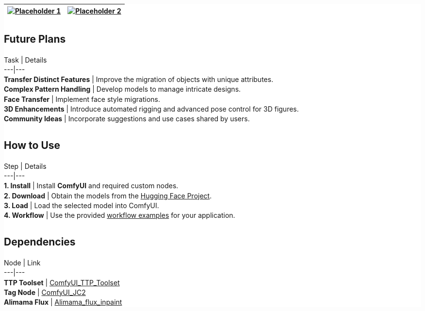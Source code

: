 [![Placeholder 1](https://private-user-images.githubusercontent.com/152850462/388111174-0f7b835d-a01b-4d60-9b69-f0dfa29aef01.png?jwt=eyJhbGciOiJIUzI1NiIsInR5cCI6IkpXVCJ9.eyJpc3MiOiJnaXRodWIuY29tIiwiYXVkIjoicmF3LmdpdGh1YnVzZXJjb250ZW50LmNvbSIsImtleSI6ImtleTUiLCJleHAiOjE3NDMzNDA2OTEsIm5iZiI6MTc0MzM0MDM5MSwicGF0aCI6Ii8xNTI4NTA0NjIvMzg4MTExMTc0LTBmN2I4MzVkLWEwMWItNGQ2MC05YjY5LWYwZGZhMjlhZWYwMS5wbmc_WC1BbXotQWxnb3JpdGhtPUFXUzQtSE1BQy1TSEEyNTYmWC1BbXotQ3JlZGVudGlhbD1BS0lBVkNPRFlMU0E1M1BRSzRaQSUyRjIwMjUwMzMwJTJGdXMtZWFzdC0xJTJGczMlMkZhd3M0X3JlcXVlc3QmWC1BbXotRGF0ZT0yMDI1MDMzMFQxMzEzMTFaJlgtQW16LUV4cGlyZXM9MzAwJlgtQW16LVNpZ25hdHVyZT1mMmViMzczZjQxODJkYmFlNjlmNDQ1OTQ1MzEwMDQ1OWJlMWI2NTRmYWJhMzBkZGZhNDQ1M2Y1MzliMzE5ZTExJlgtQW16LVNpZ25lZEhlYWRlcnM9aG9zdCJ9.3UbitmejFJX5entLH1rhgNdD-on2GgscqqVk-S_Az6U)](https://private-user-images.githubusercontent.com/152850462/388111174-0f7b835d-a01b-4d60-9b69-f0dfa29aef01.png?jwt=eyJhbGciOiJIUzI1NiIsInR5cCI6IkpXVCJ9.eyJpc3MiOiJnaXRodWIuY29tIiwiYXVkIjoicmF3LmdpdGh1YnVzZXJjb250ZW50LmNvbSIsImtleSI6ImtleTUiLCJleHAiOjE3NDMzNDA2OTEsIm5iZiI6MTc0MzM0MDM5MSwicGF0aCI6Ii8xNTI4NTA0NjIvMzg4MTExMTc0LTBmN2I4MzVkLWEwMWItNGQ2MC05YjY5LWYwZGZhMjlhZWYwMS5wbmc_WC1BbXotQWxnb3JpdGhtPUFXUzQtSE1BQy1TSEEyNTYmWC1BbXotQ3JlZGVudGlhbD1BS0lBVkNPRFlMU0E1M1BRSzRaQSUyRjIwMjUwMzMwJTJGdXMtZWFzdC0xJTJGczMlMkZhd3M0X3JlcXVlc3QmWC1BbXotRGF0ZT0yMDI1MDMzMFQxMzEzMTFaJlgtQW16LUV4cGlyZXM9MzAwJlgtQW16LVNpZ25hdHVyZT1mMmViMzczZjQxODJkYmFlNjlmNDQ1OTQ1MzEwMDQ1OWJlMWI2NTRmYWJhMzBkZGZhNDQ1M2Y1MzliMzE5ZTExJlgtQW16LVNpZ25lZEhlYWRlcnM9aG9zdCJ9.3UbitmejFJX5entLH1rhgNdD-on2GgscqqVk-S_Az6U) | [![Placeholder 2](https://private-user-images.githubusercontent.com/152850462/388125171-7cd12fae-0e6d-4f62-93b6-bca931586bbd.png?jwt=eyJhbGciOiJIUzI1NiIsInR5cCI6IkpXVCJ9.eyJpc3MiOiJnaXRodWIuY29tIiwiYXVkIjoicmF3LmdpdGh1YnVzZXJjb250ZW50LmNvbSIsImtleSI6ImtleTUiLCJleHAiOjE3NDMzNDA2OTEsIm5iZiI6MTc0MzM0MDM5MSwicGF0aCI6Ii8xNTI4NTA0NjIvMzg4MTI1MTcxLTdjZDEyZmFlLTBlNmQtNGY2Mi05M2I2LWJjYTkzMTU4NmJiZC5wbmc_WC1BbXotQWxnb3JpdGhtPUFXUzQtSE1BQy1TSEEyNTYmWC1BbXotQ3JlZGVudGlhbD1BS0lBVkNPRFlMU0E1M1BRSzRaQSUyRjIwMjUwMzMwJTJGdXMtZWFzdC0xJTJGczMlMkZhd3M0X3JlcXVlc3QmWC1BbXotRGF0ZT0yMDI1MDMzMFQxMzEzMTFaJlgtQW16LUV4cGlyZXM9MzAwJlgtQW16LVNpZ25hdHVyZT0wODY4NWM0NzA2YmQzMDU5YzA5NzhiNTMzOGNkZjFiMDkxYWI3MmZmOWJjYWMyYTgwNjVlYTg4Y2FiZDQ2M2Y0JlgtQW16LVNpZ25lZEhlYWRlcnM9aG9zdCJ9.7t3hQtQwcAdEK2IsPpqsVRyokQAiW7Pg11B2KU_f2a8)](https://private-user-images.githubusercontent.com/152850462/388125171-7cd12fae-0e6d-4f62-93b6-bca931586bbd.png?jwt=eyJhbGciOiJIUzI1NiIsInR5cCI6IkpXVCJ9.eyJpc3MiOiJnaXRodWIuY29tIiwiYXVkIjoicmF3LmdpdGh1YnVzZXJjb250ZW50LmNvbSIsImtleSI6ImtleTUiLCJleHAiOjE3NDMzNDA2OTEsIm5iZiI6MTc0MzM0MDM5MSwicGF0aCI6Ii8xNTI4NTA0NjIvMzg4MTI1MTcxLTdjZDEyZmFlLTBlNmQtNGY2Mi05M2I2LWJjYTkzMTU4NmJiZC5wbmc_WC1BbXotQWxnb3JpdGhtPUFXUzQtSE1BQy1TSEEyNTYmWC1BbXotQ3JlZGVudGlhbD1BS0lBVkNPRFlMU0E1M1BRSzRaQSUyRjIwMjUwMzMwJTJGdXMtZWFzdC0xJTJGczMlMkZhd3M0X3JlcXVlc3QmWC1BbXotRGF0ZT0yMDI1MDMzMFQxMzEzMTFaJlgtQW16LUV4cGlyZXM9MzAwJlgtQW16LVNpZ25hdHVyZT0wODY4NWM0NzA2YmQzMDU5YzA5NzhiNTMzOGNkZjFiMDkxYWI3MmZmOWJjYWMyYTgwNjVlYTg4Y2FiZDQ2M2Y0JlgtQW16LVNpZ25lZEhlYWRlcnM9aG9zdCJ9.7t3hQtQwcAdEK2IsPpqsVRyokQAiW7Pg11B2KU_f2a8)  
---|---  
## **Future Plans**
[](https://github.com/TTPlanetPig/Comfyui_Object_Migration#future-plans)
Task | Details  
---|---  
**Transfer Distinct Features** | Improve the migration of objects with unique attributes.  
**Complex Pattern Handling** | Develop models to manage intricate designs.  
**Face Transfer** | Implement face style migrations.  
**3D Enhancements** | Introduce automated rigging and advanced pose control for 3D figures.  
**Community Ideas** | Incorporate suggestions and use cases shared by users.  
## **How to Use**
[](https://github.com/TTPlanetPig/Comfyui_Object_Migration#how-to-use)
Step | Details  
---|---  
**1. Install** | Install **ComfyUI** and required custom nodes.  
**2. Download** | Obtain the models from the [Hugging Face Project](https://huggingface.co/TTPlanet/Migration_Lora_flux/tree/main).  
**3. Load** | Load the selected model into ComfyUI.  
**4. Workflow** | Use the provided [workflow examples](https://github.com/TTPlanetPig/Comfyui_Object_Migration/blob/main/workflow/cloth_style_Migration_v2.json) for your application.  
## **Dependencies**
[](https://github.com/TTPlanetPig/Comfyui_Object_Migration#dependencies)
Node | Link  
---|---  
**TTP Toolset** | [ComfyUI_TTP_Toolset](https://github.com/TTPlanetPig/Comfyui_TTP_Toolset)  
**Tag Node** | [ComfyUI_JC2](https://github.com/TTPlanetPig/Comfyui_JC2)  
**Alimama Flux** | [Alimama_flux_inpaint](https://huggingface.co/black-forest-labs/FLUX.1-dev)  